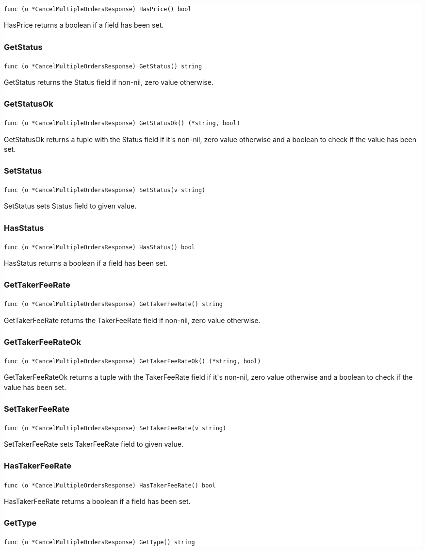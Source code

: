 `func (o *CancelMultipleOrdersResponse) HasPrice() bool`

HasPrice returns a boolean if a field has been set.

### GetStatus

`func (o *CancelMultipleOrdersResponse) GetStatus() string`

GetStatus returns the Status field if non-nil, zero value otherwise.

### GetStatusOk

`func (o *CancelMultipleOrdersResponse) GetStatusOk() (*string, bool)`

GetStatusOk returns a tuple with the Status field if it's non-nil, zero value otherwise
and a boolean to check if the value has been set.

### SetStatus

`func (o *CancelMultipleOrdersResponse) SetStatus(v string)`

SetStatus sets Status field to given value.

### HasStatus

`func (o *CancelMultipleOrdersResponse) HasStatus() bool`

HasStatus returns a boolean if a field has been set.

### GetTakerFeeRate

`func (o *CancelMultipleOrdersResponse) GetTakerFeeRate() string`

GetTakerFeeRate returns the TakerFeeRate field if non-nil, zero value otherwise.

### GetTakerFeeRateOk

`func (o *CancelMultipleOrdersResponse) GetTakerFeeRateOk() (*string, bool)`

GetTakerFeeRateOk returns a tuple with the TakerFeeRate field if it's non-nil, zero value otherwise
and a boolean to check if the value has been set.

### SetTakerFeeRate

`func (o *CancelMultipleOrdersResponse) SetTakerFeeRate(v string)`

SetTakerFeeRate sets TakerFeeRate field to given value.

### HasTakerFeeRate

`func (o *CancelMultipleOrdersResponse) HasTakerFeeRate() bool`

HasTakerFeeRate returns a boolean if a field has been set.

### GetType

`func (o *CancelMultipleOrdersResponse) GetType() string`
